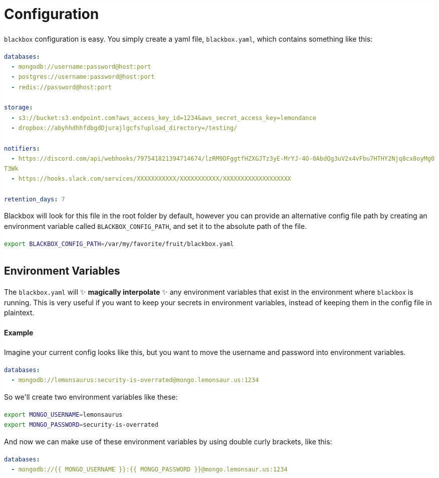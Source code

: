 # Configuration
`blackbox` configuration is easy. You simply create a yaml file, `blackbox.yaml`, which contains something like this:

```yaml
databases:
  - mongodb://username:password@host:port
  - postgres://username:password@host:port
  - redis://password@host:port

storage:
  - s3://bucket:s3.endpoint.com?aws_access_key_id=1234&aws_secret_access_key=lemondance
  - dropbox://abyhhdhhfdbgdDjurajlgcfs?upload_directory=/testing/

notifiers:
  - https://discord.com/api/webhooks/797541821394714674/lzRM9DFggtfHZXGJTz3yE-MrYJ-4O-0AbdQg3uV2x4vFbu7HTHY2Njq8cx8oyMg0T3Wk
  - https://hooks.slack.com/services/XXXXXXXXXXX/XXXXXXXXXXX/XXXXXXXXXXXXXXXXXXX

retention_days: 7
```

Blackbox will look for this file in the root folder by default, however you can provide an alternative config file path by creating an environment variable called `BLACKBOX_CONFIG_PATH`, and set it to the absolute path of the file.

```sh
export BLACKBOX_CONFIG_PATH=/var/my/favorite/fruit/blackbox.yaml
```

## Environment Variables
The `blackbox.yaml` will ✨ **magically interpolate** ✨ any environment variables that exist in the environment where `blackbox` is running. This is very useful if you want to keep your secrets in environment variables, instead of keeping them in the config file in plaintext.

#### Example
Imagine your current config looks like this, but you want to move the username and password into environment variables.

```yaml
databases:
  - mongodb://lemonsaurus:security-is-overrated@mongo.lemonsaur.us:1234
```

So we'll create two environment variables like these:

```sh
export MONGO_USERNAME=lemonsaurus
export MONGO_PASSWORD=security-is-overrated
```

And now we can make use of these environment variables by using double curly brackets, like this:

```yaml
databases:
  - mongodb://{{ MONGO_USERNAME }}:{{ MONGO_PASSWORD }}@mongo.lemonsaur.us:1234
```

